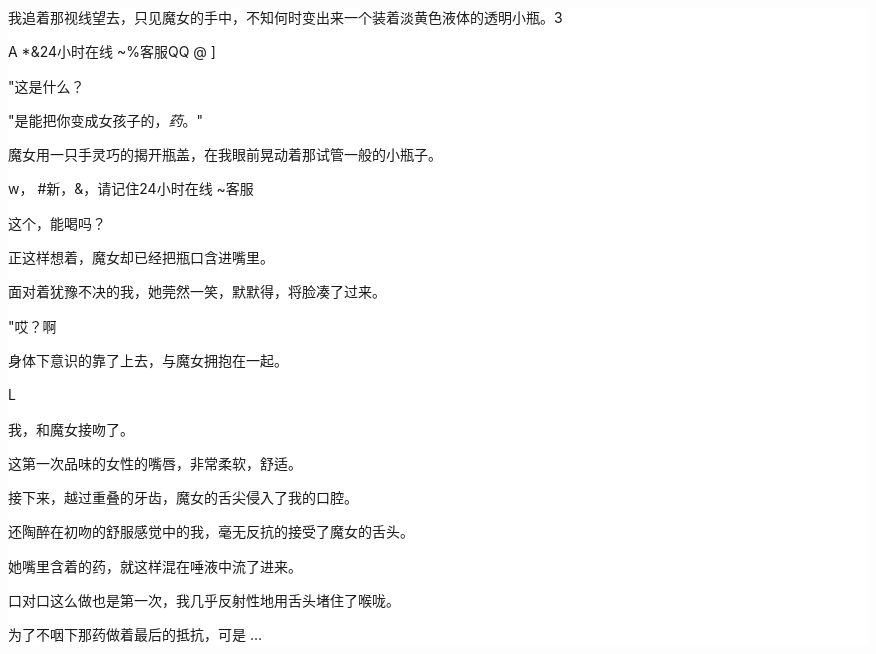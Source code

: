 
我追着那视线望去，只见魔女的手中，不知何时变出来一个装着淡黄色液体的透明小瓶。3

A  *&24小时在线 ~%客服QQ @ ]





"这是什么？



"是能把你变成女孩子的，*药*。"





魔女用一只手灵巧的揭开瓶盖，在我眼前晃动着那试管一般的小瓶子。

w， #新，&，请记住24小时在线 ~客服



这个，能喝吗？





正这样想着，魔女却已经把瓶口含进嘴里。





面对着犹豫不决的我，她莞然一笑，默默得，将脸凑了过来。



"哎？啊





身体下意识的靠了上去，与魔女拥抱在一起。

L



我，和魔女接吻了。



这第一次品味的女性的嘴唇，非常柔软，舒适。



接下来，越过重叠的牙齿，魔女的舌尖侵入了我的口腔。



还陶醉在初吻的舒服感觉中的我，毫无反抗的接受了魔女的舌头。



她嘴里含着的药，就这样混在唾液中流了进来。



口对口这么做也是第一次，我几乎反射性地用舌头堵住了喉咙。



为了不咽下那药做着最后的抵抗，可是 ...
